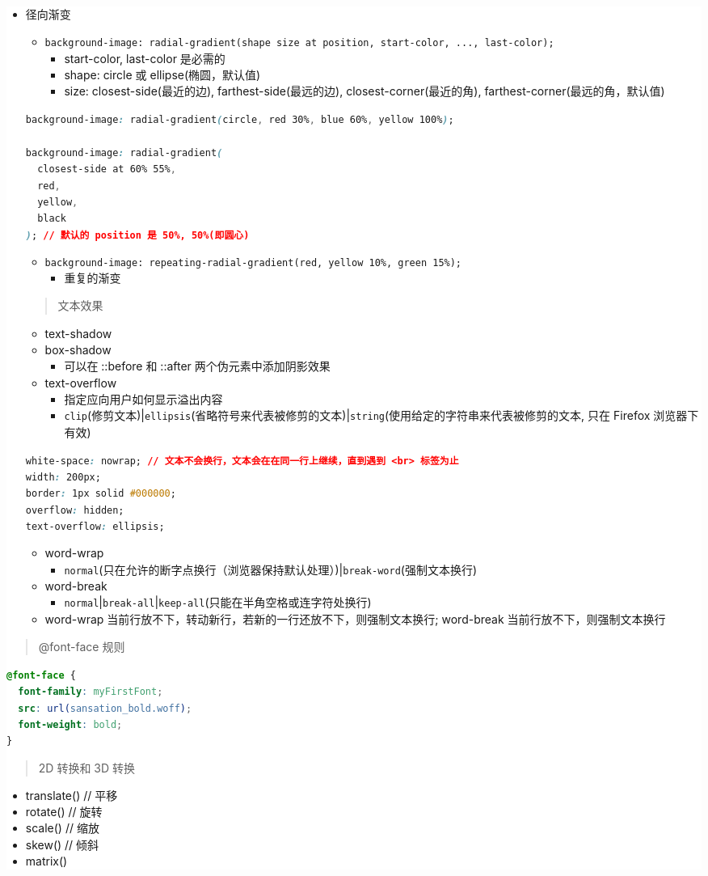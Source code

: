 - 径向渐变

  - `background-image: radial-gradient(shape size at position, start-color, ..., last-color);`
    - start-color, last-color 是必需的
    - shape: circle 或 ellipse(椭圆，默认值)
    - size: closest-side(最近的边), farthest-side(最远的边), closest-corner(最近的角), farthest-corner(最远的角，默认值)

  ```css
  background-image: radial-gradient(circle, red 30%, blue 60%, yellow 100%);

  background-image: radial-gradient(
    closest-side at 60% 55%,
    red,
    yellow,
    black
  ); // 默认的 position 是 50%, 50%(即圆心)
  ```

  - `background-image: repeating-radial-gradient(red, yellow 10%, green 15%);`
    - 重复的渐变

  > 文本效果

  - text-shadow
  - box-shadow
    - 可以在 ::before 和 ::after 两个伪元素中添加阴影效果
  - text-overflow
    - 指定应向用户如何显示溢出内容
    - `clip`(修剪文本)|`ellipsis`(省略符号来代表被修剪的文本)|`string`(使用给定的字符串来代表被修剪的文本, 只在 Firefox 浏览器下有效)

  ```css
  white-space: nowrap; // 文本不会换行，文本会在在同一行上继续，直到遇到 <br> 标签为止
  width: 200px;
  border: 1px solid #000000;
  overflow: hidden;
  text-overflow: ellipsis;
  ```

  - word-wrap
    - `normal`(只在允许的断字点换行（浏览器保持默认处理）)|`break-word`(强制文本换行)
  - word-break
    - `normal`|`break-all`|`keep-all`(只能在半角空格或连字符处换行)
  - word-wrap 当前行放不下，转动新行，若新的一行还放不下，则强制文本换行; word-break 当前行放不下，则强制文本换行

> @font-face 规则

```css
@font-face {
  font-family: myFirstFont;
  src: url(sansation_bold.woff);
  font-weight: bold;
}
```

> 2D 转换和 3D 转换

- translate() // 平移
- rotate() // 旋转
- scale() // 缩放
- skew() // 倾斜
- matrix()
